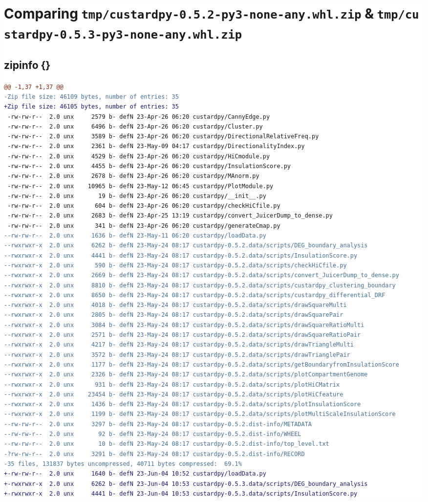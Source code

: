 # Comparing `tmp/custardpy-0.5.2-py3-none-any.whl.zip` & `tmp/custardpy-0.5.3-py3-none-any.whl.zip`

## zipinfo {}

```diff
@@ -1,37 +1,37 @@
-Zip file size: 46109 bytes, number of entries: 35
+Zip file size: 46105 bytes, number of entries: 35
 -rw-rw-r--  2.0 unx     2579 b- defN 23-Apr-26 06:20 custardpy/CannyEdge.py
 -rw-rw-r--  2.0 unx     6496 b- defN 23-Apr-26 06:20 custardpy/Cluster.py
 -rw-rw-r--  2.0 unx     3589 b- defN 23-Apr-26 06:20 custardpy/DirectionalRelativeFreq.py
 -rw-rw-r--  2.0 unx     2361 b- defN 23-May-09 04:17 custardpy/DirectionalityIndex.py
 -rw-rw-r--  2.0 unx     4529 b- defN 23-Apr-26 06:20 custardpy/HiCmodule.py
 -rw-rw-r--  2.0 unx     4455 b- defN 23-Apr-26 06:20 custardpy/InsulationScore.py
 -rw-rw-r--  2.0 unx     2678 b- defN 23-Apr-26 06:20 custardpy/MAnorm.py
 -rw-rw-r--  2.0 unx    10965 b- defN 23-May-12 06:45 custardpy/PlotModule.py
 -rw-rw-r--  2.0 unx       19 b- defN 23-Apr-26 06:20 custardpy/__init__.py
 -rw-rw-r--  2.0 unx      604 b- defN 23-Apr-26 06:20 custardpy/checkHiCfile.py
 -rw-rw-r--  2.0 unx     2683 b- defN 23-Apr-25 13:19 custardpy/convert_JuicerDump_to_dense.py
 -rw-rw-r--  2.0 unx      341 b- defN 23-Apr-26 06:20 custardpy/generateCmap.py
--rw-rw-r--  2.0 unx     1636 b- defN 23-May-11 06:20 custardpy/loadData.py
--rwxrwxr-x  2.0 unx     6262 b- defN 23-May-24 08:17 custardpy-0.5.2.data/scripts/DEG_boundary_analysis
--rwxrwxr-x  2.0 unx     4441 b- defN 23-May-24 08:17 custardpy-0.5.2.data/scripts/InsulationScore.py
--rwxrwxr-x  2.0 unx      590 b- defN 23-May-24 08:17 custardpy-0.5.2.data/scripts/checkHiCfile.py
--rwxrwxr-x  2.0 unx     2669 b- defN 23-May-24 08:17 custardpy-0.5.2.data/scripts/convert_JuicerDump_to_dense.py
--rwxrwxr-x  2.0 unx     8810 b- defN 23-May-24 08:17 custardpy-0.5.2.data/scripts/custardpy_clustering_boundary
--rwxrwxr-x  2.0 unx     8650 b- defN 23-May-24 08:17 custardpy-0.5.2.data/scripts/custardpy_differential_DRF
--rwxrwxr-x  2.0 unx     4018 b- defN 23-May-24 08:17 custardpy-0.5.2.data/scripts/drawSquareMulti
--rwxrwxr-x  2.0 unx     2805 b- defN 23-May-24 08:17 custardpy-0.5.2.data/scripts/drawSquarePair
--rwxrwxr-x  2.0 unx     3084 b- defN 23-May-24 08:17 custardpy-0.5.2.data/scripts/drawSquareRatioMulti
--rwxrwxr-x  2.0 unx     2571 b- defN 23-May-24 08:17 custardpy-0.5.2.data/scripts/drawSquareRatioPair
--rwxrwxr-x  2.0 unx     4217 b- defN 23-May-24 08:17 custardpy-0.5.2.data/scripts/drawTriangleMulti
--rwxrwxr-x  2.0 unx     3572 b- defN 23-May-24 08:17 custardpy-0.5.2.data/scripts/drawTrianglePair
--rwxrwxr-x  2.0 unx     1177 b- defN 23-May-24 08:17 custardpy-0.5.2.data/scripts/getBoundaryfromInsulationScore
--rwxrwxr-x  2.0 unx     2326 b- defN 23-May-24 08:17 custardpy-0.5.2.data/scripts/plotCompartmentGenome
--rwxrwxr-x  2.0 unx      931 b- defN 23-May-24 08:17 custardpy-0.5.2.data/scripts/plotHiCMatrix
--rwxrwxr-x  2.0 unx    23454 b- defN 23-May-24 08:17 custardpy-0.5.2.data/scripts/plotHiCfeature
--rwxrwxr-x  2.0 unx     1436 b- defN 23-May-24 08:17 custardpy-0.5.2.data/scripts/plotInsulationScore
--rwxrwxr-x  2.0 unx     1199 b- defN 23-May-24 08:17 custardpy-0.5.2.data/scripts/plotMultiScaleInsulationScore
--rw-rw-r--  2.0 unx     3297 b- defN 23-May-24 08:17 custardpy-0.5.2.dist-info/METADATA
--rw-rw-r--  2.0 unx       92 b- defN 23-May-24 08:17 custardpy-0.5.2.dist-info/WHEEL
--rw-rw-r--  2.0 unx       10 b- defN 23-May-24 08:17 custardpy-0.5.2.dist-info/top_level.txt
-?rw-rw-r--  2.0 unx     3291 b- defN 23-May-24 08:17 custardpy-0.5.2.dist-info/RECORD
-35 files, 131837 bytes uncompressed, 40711 bytes compressed:  69.1%
+-rw-rw-r--  2.0 unx     1640 b- defN 23-Jun-04 10:52 custardpy/loadData.py
+-rwxrwxr-x  2.0 unx     6262 b- defN 23-Jun-04 10:53 custardpy-0.5.3.data/scripts/DEG_boundary_analysis
+-rwxrwxr-x  2.0 unx     4441 b- defN 23-Jun-04 10:53 custardpy-0.5.3.data/scripts/InsulationScore.py
```